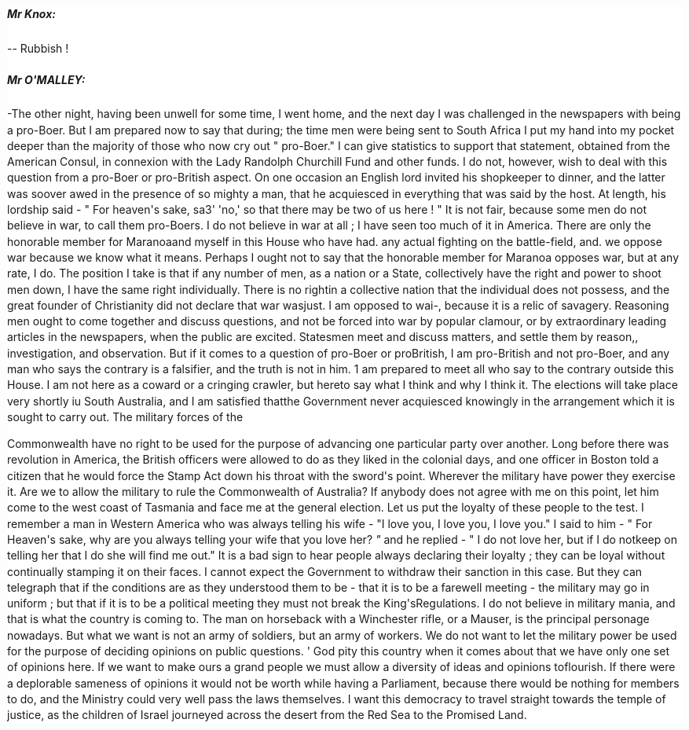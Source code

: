 ##### Mr Knox:

-- Rubbish ! 

##### Mr O'MALLEY:

-The other night, having been unwell for some time, I went home, and the next day I was challenged in the newspapers with being a pro-Boer. But I am prepared now to say that during; the time men were being sent to South Africa I put my hand into my pocket deeper than the majority of those who now cry out " pro-Boer." I can give statistics to support that statement, obtained from the American Consul, in connexion with the Lady Randolph Churchill Fund and other funds. I do not, however, wish to deal with this question from a pro-Boer or pro-British aspect. On one occasion an English lord invited his shopkeeper to dinner, and the latter was  soover awed in the presence  of so mighty a man, that he acquiesced in everything that was said by the host. At length, his lordship said - " For heaven's sake, sa3' 'no,' so that there may be two of us here ! " It is not fair, because some men do not believe in war, to call them pro-Boers. I do not believe in war at all ; I have seen too much of it in America. There are only the honorable member for Maranoaand myself in this House who have had. any actual fighting on the battle-field, and. we oppose war because we know what it means. Perhaps I ought not to say that the honorable member for Maranoa opposes war, but at any rate, I do. The position I take is that if any number of men, as a nation or a State, collectively have the right and power to shoot men down, I have the same right individually. There is no rightin a collective nation that the individual does not possess, and the great founder of Christianity did not declare that war wasjust. I am opposed to wai-, because it is a relic of savagery. Reasoning men ought to come together and discuss questions, and not be forced into war by popular clamour, or by extraordinary leading articles in the newspapers, when the public are excited. Statesmen meet and discuss matters, and settle them by reason,, investigation, and observation. But if it comes to a question of pro-Boer or proBritish, I am pro-British and not pro-Boer, and any man who says the contrary is a falsifier, and the truth is not in him. 1 am prepared to meet all who say to the contrary outside this House. I am not here as a coward or a cringing crawler, but hereto say what I think and why I think it. The elections will take place very shortly iu South Australia, and I am satisfied thatthe Government never acquiesced knowingly in the arrangement which it is sought to carry out. The military forces of the 

Commonwealth have no right to be used for the purpose of advancing one particular party over another. Long before there was revolution in America,  the British officers were allowed to do as they liked in the colonial days, and one officer in Boston told a citizen that he would force the Stamp Act down his throat with the sword's point. Wherever the military have power they exercise it. Are we to allow the military to rule the Commonwealth of Australia? If anybody does not agree with me on this point, let him come to the west coast of Tasmania and face me at the general election. Let us put the loyalty of these people to the test. I remember a man in Western America who was always telling his wife - "I love you, I love you, I love you." I said to him - " For Heaven's sake, why are you always telling your wife that you love her?  *"*  and he replied - " I do not love her, but if I do notkeep on telling her that I do she will find me out." It is a bad sign to hear people always declaring their loyalty ; they can be loyal without continually stamping it on their faces. I cannot expect the Government to withdraw their sanction in this case. But they can telegraph that if the conditions are as they understood them to be - that it is to be a farewell meeting - the military may go in uniform ; but that if it is to be a political meeting they must not break the King'sRegulations. I do not believe in military mania, and that is what the country is coming to. The man on horseback with a Winchester rifle, or a Mauser, is the principal personage nowadays. But what we want is not an army of soldiers, but an army of workers. We do not want to let the military power be used for the purpose of deciding opinions on public questions. ' God pity this country when it comes about that we have only one set of opinions here. If we want to make ours a grand people we must allow a diversity of ideas and opinions toflourish. If there were a deplorable sameness of opinions it would not be worth while having a Parliament, because there would be nothing for members to do, and the Ministry could very well pass the laws themselves. I want this democracy to travel straight towards the temple of justice, as the children of Israel journeyed across the desert from the Red Sea to the Promised Land. 
